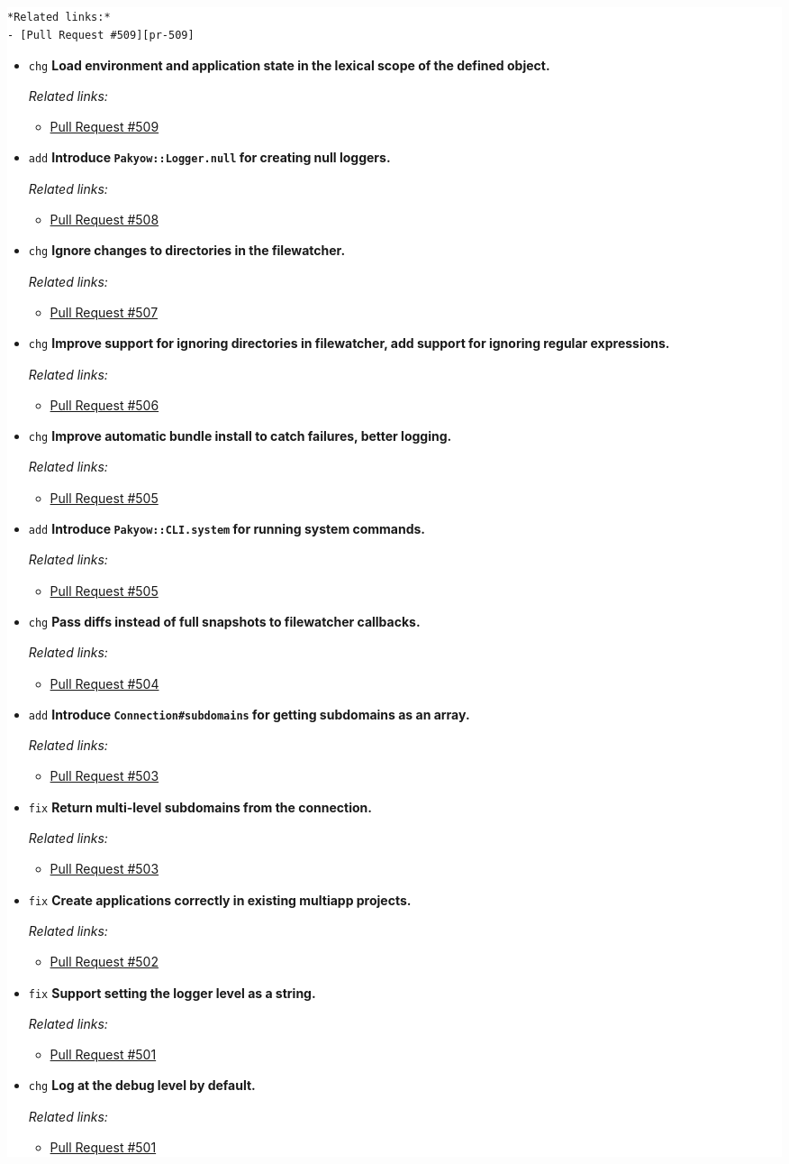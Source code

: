    *Related links:*
    - [Pull Request #509][pr-509]

  * `chg` **Load environment and application state in the lexical scope of the defined object.**

    *Related links:*
    - [Pull Request #509][pr-509]

  * `add` **Introduce `Pakyow::Logger.null` for creating null loggers.**

    *Related links:*
    - [Pull Request #508][pr-508]

  * `chg` **Ignore changes to directories in the filewatcher.**

    *Related links:*
    - [Pull Request #507][pr-507]

  * `chg` **Improve support for ignoring directories in filewatcher, add support for ignoring regular expressions.**

    *Related links:*
    - [Pull Request #506][pr-506]

  * `chg` **Improve automatic bundle install to catch failures, better logging.**

    *Related links:*
    - [Pull Request #505][pr-505]

  * `add` **Introduce `Pakyow::CLI.system` for running system commands.**

    *Related links:*
    - [Pull Request #505][pr-505]

  * `chg` **Pass diffs instead of full snapshots to filewatcher callbacks.**

    *Related links:*
    - [Pull Request #504][pr-504]

  * `add` **Introduce `Connection#subdomains` for getting subdomains as an array.**

    *Related links:*
    - [Pull Request #503][pr-503]

  * `fix` **Return multi-level subdomains from the connection.**

    *Related links:*
    - [Pull Request #503][pr-503]

  * `fix` **Create applications correctly in existing multiapp projects.**

    *Related links:*
    - [Pull Request #502][pr-502]

  * `fix` **Support setting the logger level as a string.**

    *Related links:*
    - [Pull Request #501][pr-501]

  * `chg` **Log at the debug level by default.**

    *Related links:*
    - [Pull Request #501][pr-501]


[pr-529]: https://github.com/pakyow/pakyow/pull/529
[pr-528]: https://github.com/pakyow/pakyow/pull/528
[pr-523]: https://github.com/pakyow/pakyow/pull/523
[pr-518]: https://github.com/pakyow/pakyow/pull/518
[pr-517]: https://github.com/pakyow/pakyow/pull/517
[pr-516]: https://github.com/pakyow/pakyow/pull/516
[pr-515]: https://github.com/pakyow/pakyow/pull/515
[pr-513]: https://github.com/pakyow/pakyow/pull/513
[pr-512]: https://github.com/pakyow/pakyow/pull/512
[pr-511]: https://github.com/pakyow/pakyow/pull/511
[pr-510]: https://github.com/pakyow/pakyow/pull/510
[pr-509]: https://github.com/pakyow/pakyow/pull/509
[pr-508]: https://github.com/pakyow/pakyow/pull/508
[pr-507]: https://github.com/pakyow/pakyow/pull/507
[pr-506]: https://github.com/pakyow/pakyow/pull/506
[pr-505]: https://github.com/pakyow/pakyow/pull/505
[pr-504]: https://github.com/pakyow/pakyow/pull/504
[pr-503]: https://github.com/pakyow/pakyow/pull/503
[pr-502]: https://github.com/pakyow/pakyow/pull/502
[pr-501]: https://github.com/pakyow/pakyow/pull/501
[pr-500]: https://github.com/pakyow/pakyow/pull/500
[pr-499]: https://github.com/pakyow/pakyow/pull/499
[pr-497]: https://github.com/pakyow/pakyow/pull/497
[pr-496]: https://github.com/pakyow/pakyow/pull/496
[pr-495]: https://github.com/pakyow/pakyow/pull/495
[pr-494]: https://github.com/pakyow/pakyow/pull/494
[pr-492]: https://github.com/pakyow/pakyow/pull/492
[pr-490]: https://github.com/pakyow/pakyow/pull/490
[pr-484]: https://github.com/pakyow/pakyow/pull/484
[pr-488]: https://github.com/pakyow/pakyow/pull/488
[pr-487]: https://github.com/pakyow/pakyow/pull/487
[pr-486]: https://github.com/pakyow/pakyow/pull/486
[pr-483]: https://github.com/pakyow/pakyow/pull/483
[pr-481]: https://github.com/pakyow/pakyow/pull/481
[pr-480]: https://github.com/pakyow/pakyow/pull/480
[pr-478]: https://github.com/pakyow/pakyow/pull/478
[pr-477]: https://github.com/pakyow/pakyow/pull/477
[pr-476]: https://github.com/pakyow/pakyow/pull/476
[pr-475]: https://github.com/pakyow/pakyow/pull/475
[pr-474]: https://github.com/pakyow/pakyow/pull/474
[pr-473]: https://github.com/pakyow/pakyow/pull/473
[pr-472]: https://github.com/pakyow/pakyow/pull/472
[pr-471]: https://github.com/pakyow/pakyow/pull/471
[pr-470]: https://github.com/pakyow/pakyow/pull/470
[pr-469]: https://github.com/pakyow/pakyow/pull/469
[pr-468]: https://github.com/pakyow/pakyow/pull/468
[pr-467]: https://github.com/pakyow/pakyow/pull/467
[pr-466]: https://github.com/pakyow/pakyow/pull/466
[pr-465]: https://github.com/pakyow/pakyow/pull/465
[pr-464]: https://github.com/pakyow/pakyow/pull/464
[pr-463]: https://github.com/pakyow/pakyow/pull/463
[pr-462]: https://github.com/pakyow/pakyow/pull/462
[pr-461]: https://github.com/pakyow/pakyow/pull/461
[pr-460]: https://github.com/pakyow/pakyow/pull/460
[pr-459]: https://github.com/pakyow/pakyow/pull/459
[pr-458]: https://github.com/pakyow/pakyow/pull/458
[pr-457]: https://github.com/pakyow/pakyow/pull/457
[pr-454]: https://github.com/pakyow/pakyow/pull/454
[pr-453]: https://github.com/pakyow/pakyow/pull/453
[pr-451]: https://github.com/pakyow/pakyow/pull/451
[pr-450]: https://github.com/pakyow/pakyow/pull/450
[pr-449]: https://github.com/pakyow/pakyow/pull/449
[pr-447]: https://github.com/pakyow/pakyow/pull/447
[pr-445]: https://github.com/pakyow/pakyow/pull/445
[pr-443]: https://github.com/pakyow/pakyow/pull/443
[pr-442]: https://github.com/pakyow/pakyow/pull/442
[pr-440]: https://github.com/pakyow/pakyow/pull/440
[pr-436]: https://github.com/pakyow/pakyow/pull/436
[pr-434]: https://github.com/pakyow/pakyow/pull/434
[pr-433]: https://github.com/pakyow/pakyow/pull/433
[pr-432]: https://github.com/pakyow/pakyow/pull/432
[pr-431]: https://github.com/pakyow/pakyow/pull/431
[pr-418]: https://github.com/pakyow/pakyow/pull/418
[pr-416]: https://github.com/pakyow/pakyow/pull/416
[pr-413]: https://github.com/pakyow/pakyow/pull/413
[pr-412]: https://github.com/pakyow/pakyow/pull/412
[pr-411]: https://github.com/pakyow/pakyow/pull/411
[pr-410]: https://github.com/pakyow/pakyow/pull/410
[pr-409]: https://github.com/pakyow/pakyow/pull/409
[pr-406]: https://github.com/pakyow/pakyow/pull/406
[pr-405]: https://github.com/pakyow/pakyow/pull/405
[pr-404]: https://github.com/pakyow/pakyow/pull/404
[pr-402]: https://github.com/pakyow/pakyow/pull/402
[pr-401]: https://github.com/pakyow/pakyow/pull/401
[pr-399]: https://github.com/pakyow/pakyow/pull/399
[pr-398]: https://github.com/pakyow/pakyow/pull/398
[pr-397]: https://github.com/pakyow/pakyow/pull/397
[pr-395]: https://github.com/pakyow/pakyow/pull/395
[pr-394]: https://github.com/pakyow/pakyow/pull/394
[pr-392]: https://github.com/pakyow/pakyow/pull/392
[pr-391]: https://github.com/pakyow/pakyow/pull/391
[pr-390]: https://github.com/pakyow/pakyow/pull/390
[pr-388]: https://github.com/pakyow/pakyow/pull/388
[pr-386]: https://github.com/pakyow/pakyow/pull/386
[pr-380]: https://github.com/pakyow/pakyow/pull/380
[pr-374]: https://github.com/pakyow/pakyow/pull/374
[pr-348]: https://github.com/pakyow/pakyow/pull/348
[pr-347]: https://github.com/pakyow/pakyow/pull/347
[pr-344]: https://github.com/pakyow/pakyow/pull/344
[pr-339]: https://github.com/pakyow/pakyow/pull/339
[pr-338]: https://github.com/pakyow/pakyow/pull/338
[pr-335]: https://github.com/pakyow/pakyow/pull/335
[pr-321]: https://github.com/pakyow/pakyow/pull/321
[pr-314]: https://github.com/pakyow/pakyow/pull/314
[pr-313]: https://github.com/pakyow/pakyow/pull/313
[pr-303]: https://github.com/pakyow/pakyow/pull/303
[pr-302]: https://github.com/pakyow/pakyow/pull/302
[pr-301]: https://github.com/pakyow/pakyow/pull/301
[is-298]: https://github.com/pakyow/pakyow/issues/298
[pr-297]: https://github.com/pakyow/pakyow/pull/297
[45c89dd]: https://github.com/pakyow/pakyow/commit/45c89ddb3f3ecdef61524eedfa08c3bc8e16696d
[be0e450]: https://github.com/pakyow/pakyow/commit/be0e45092f31f038c10dc287cc96a887e092d146
[7c9850c]: https://github.com/pakyow/pakyow/commit/7c9850ce123a5bf714ad91b485e180ee60a014c2
[7f0df61]: https://github.com/pakyow/pakyow/commit/7f0df61a917b948030b0c44243bdb434e76c999c
[3268e57]: https://github.com/pakyow/pakyow/commit/3268e57203e13c3c448f67585d29e3e2f67fe462
[92f795e]: https://github.com/pakyow/pakyow/commit/92f795e88e1ca3106394d0581d51f17cf1a883ad
[649cb97]: https://github.com/pakyow/pakyow/commit/649cb97cf747c3ab6bbe197ba63c554f4d05a76e
[d7ef764]: https://github.com/pakyow/pakyow/commit/d7ef76437f4c8948ac09d9b5be77bc02a44caa06
[641fd12]: https://github.com/pakyow/pakyow/commit/641fd12b5abee8558621caf857cec47d38814c8a
[12de611]: https://github.com/pakyow/pakyow/commit/12de611e480fb9224f1e0bdaf9bd902448dd69e3
[991f3dd]: https://github.com/pakyow/pakyow/commit/991f3ddd589edc9d08370c4f020e2ef0297433c7
[c75ca74]: https://github.com/pakyow/pakyow/commit/c75ca749595e8e6f6e5950fc19f528e7c02230d7
[ac9c7a9]: https://github.com/pakyow/pakyow/commit/ac9c7a95afef1b86ba5946d34269480e1d5f9081
[04e82ff]: https://github.com/pakyow/pakyow/commit/04e82fffb77b3c72b3fbb4783744c9d4bdec1a25
[be9b292]: https://github.com/pakyow/pakyow/commit/be9b292ba090976667b3c7a1ee6314cda7995591
[d55e932]: https://github.com/pakyow/pakyow/commit/d55e9320dcca51ac7d12d8eef4f7f8aaf8faaa4f
[26f586d]: https://github.com/pakyow/pakyow/commit/26f586d35c5fa0611cac6914fb2f249e3798ec79
[pr-400]: https://github.com/pakyow/pakyow/pull/400
[7b8511a]: https://github.com/pakyow/pakyow/commit/7b8511a079ffdc2672aa95ee9a2966b21ec2c506
[pr-342]: https://github.com/pakyow/pakyow/pull/342
[pr-331]: https://github.com/pakyow/pakyow/pull/331
[pr-329]: https://github.com/pakyow/pakyow/pull/329
[pr-328]: https://github.com/pakyow/pakyow/pull/328
[pr-320]: https://github.com/pakyow/pakyow/pull/320
[pr-315]: https://github.com/pakyow/pakyow/pull/315
[pr-311]: https://github.com/pakyow/pakyow/pull/311
[pr-310]: https://github.com/pakyow/pakyow/pull/310
[pr-306]: https://github.com/pakyow/pakyow/pull/306
[cdb9e15]: https://github.com/pakyow/pakyow/commit/cdb9e15f9840da4b5e909dc29b68c70ffa996a36
[fc6209f]: https://github.com/pakyow/pakyow/commit/fc6209fa12f1a0865cbd1a9c7c7f74e853a83a2a
[47189b7]: https://github.com/pakyow/pakyow/commit/47189b7d9fbb443f593f8e1573ddd6532ece9008
[c9d5544]: https://github.com/pakyow/pakyow/commit/cdb9e15f9840da4b5e909dc29b68c70ffa996a36
[8604c1e]: https://github.com/pakyow/pakyow/commit/8604c1e43a559acba9ab123586eb85d71df92691
[bc7d9a3]: https://github.com/pakyow/pakyow/commit/bc7d9a39031a28e05c91a614d7e447ab061ede21